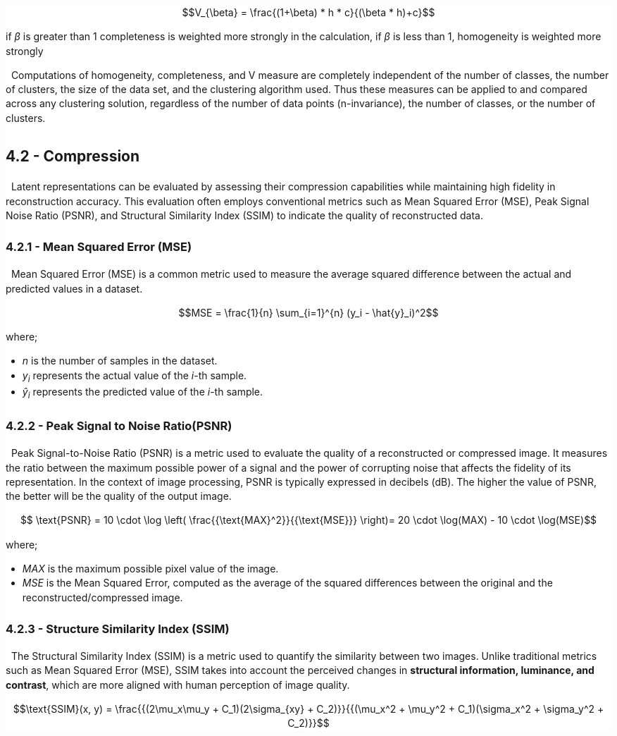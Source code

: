 $$V_{\beta} = \frac{(1+\beta) * h * c}{(\beta * h)+c}$$

if $\beta$ is greater than 1 completeness is weighted more strongly in the calculation, if  $\beta$ is less than 1, homogeneity is weighted more strongly 

&nbsp; Computations of homogeneity, completeness, and V measure are completely independent of the number of classes, the number of clusters, the size of the data set, and the clustering algorithm used. Thus these measures can be applied to and compared across any clustering solution, regardless of the number of data points (n-invariance), the number of classes, or the number of clusters. 

## 4.2 - Compression

&nbsp; Latent representations can be evaluated by assessing their compression capabilities while maintaining high fidelity in reconstruction accuracy.  This evaluation often employs conventional metrics such as Mean Squared Error (MSE), Peak Signal Noise Ratio (PSNR), and Structural Similarity Index (SSIM) to indicate the quality of reconstructed data.

### 4.2.1 - Mean Squared Error (MSE)
&nbsp; Mean Squared Error (MSE) is a common metric used to measure the average squared difference between the actual and predicted values in a dataset. 

$$MSE = \frac{1}{n} \sum_{i=1}^{n} (y_i - \hat{y}_i)^2$$

where;

- $n$ is the number of samples in the dataset.
- $y_i$ represents the actual value of the $i$-th sample.
- $\hat{y}_i$ represents the predicted value of the $i$-th sample.

### 4.2.2 - Peak Signal to Noise Ratio(PSNR)
&nbsp; Peak Signal-to-Noise Ratio (PSNR) is a metric used to evaluate the quality of a reconstructed or compressed image. It measures the ratio between the maximum possible power of a signal and the power of corrupting noise that affects the fidelity of its representation. In the context of image processing, PSNR is typically expressed in decibels (dB).  The higher the value of PSNR, the better will be the quality of the output image. 

$$
\text{PSNR} = 10 \cdot \log \left( \frac{{\text{MAX}^2}}{{\text{MSE}}} \right)= 20 \cdot \log(MAX) - 10 \cdot \log(MSE)$$

where; 
- $MAX$ is the maximum possible pixel value of the image.
- $MSE$ is the Mean Squared Error, computed as the average of the squared differences between the original and the reconstructed/compressed image.

### 4.2.3 - Structure Similarity Index (SSIM)
&nbsp; The Structural Similarity Index (SSIM) is a metric used to quantify the similarity between two images. Unlike traditional metrics such as Mean Squared Error (MSE), SSIM takes into account the perceived changes in **structural information, luminance, and contrast**, which are more aligned with human perception of image quality. 

$$\text{SSIM}(x, y) = \frac{{(2\mu_x\mu_y + C_1)(2\sigma_{xy} + C_2)}}{{(\mu_x^2 + \mu_y^2 + C_1)(\sigma_x^2 + \sigma_y^2 + C_2)}}$$
